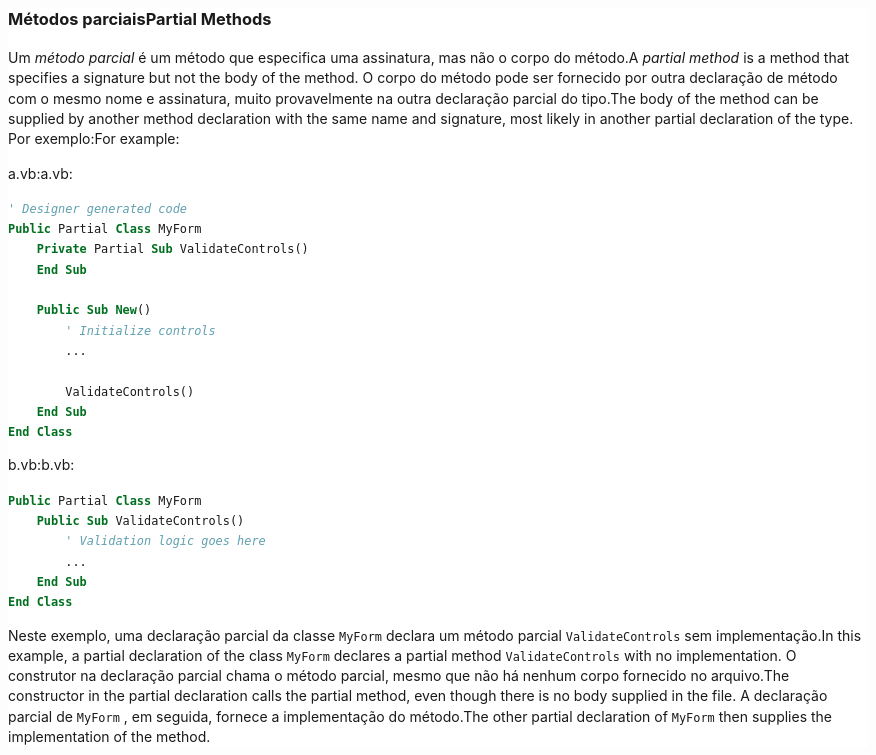 ### <a name="partial-methods"></a><span data-ttu-id="ce7ed-358">Métodos parciais</span><span class="sxs-lookup"><span data-stu-id="ce7ed-358">Partial Methods</span></span>

<span data-ttu-id="ce7ed-359">Um *método parcial* é um método que especifica uma assinatura, mas não o corpo do método.</span><span class="sxs-lookup"><span data-stu-id="ce7ed-359">A *partial method* is a method that specifies a signature but not the body of the method.</span></span> <span data-ttu-id="ce7ed-360">O corpo do método pode ser fornecido por outra declaração de método com o mesmo nome e assinatura, muito provavelmente na outra declaração parcial do tipo.</span><span class="sxs-lookup"><span data-stu-id="ce7ed-360">The body of the method can be supplied by another method declaration with the same name and signature, most likely in another partial declaration of the type.</span></span> <span data-ttu-id="ce7ed-361">Por exemplo:</span><span class="sxs-lookup"><span data-stu-id="ce7ed-361">For example:</span></span>

<span data-ttu-id="ce7ed-362">a.vb:</span><span class="sxs-lookup"><span data-stu-id="ce7ed-362">a.vb:</span></span>

```vb
' Designer generated code
Public Partial Class MyForm
    Private Partial Sub ValidateControls()
    End Sub

    Public Sub New()
        ' Initialize controls
        ...

        ValidateControls()
    End Sub    
End Class
```

<span data-ttu-id="ce7ed-363">b.vb:</span><span class="sxs-lookup"><span data-stu-id="ce7ed-363">b.vb:</span></span>

```vb
Public Partial Class MyForm
    Public Sub ValidateControls()
        ' Validation logic goes here
        ...
    End Sub
End Class
```

<span data-ttu-id="ce7ed-364">Neste exemplo, uma declaração parcial da classe `MyForm` declara um método parcial `ValidateControls` sem implementação.</span><span class="sxs-lookup"><span data-stu-id="ce7ed-364">In this example, a partial declaration of the class `MyForm` declares a partial method `ValidateControls` with no implementation.</span></span> <span data-ttu-id="ce7ed-365">O construtor na declaração parcial chama o método parcial, mesmo que não há nenhum corpo fornecido no arquivo.</span><span class="sxs-lookup"><span data-stu-id="ce7ed-365">The constructor in the partial declaration calls the partial method, even though there is no body supplied in the file.</span></span> <span data-ttu-id="ce7ed-366">A declaração parcial de `MyForm` , em seguida, fornece a implementação do método.</span><span class="sxs-lookup"><span data-stu-id="ce7ed-366">The other partial declaration of `MyForm` then supplies the implementation of the method.</span></span>
